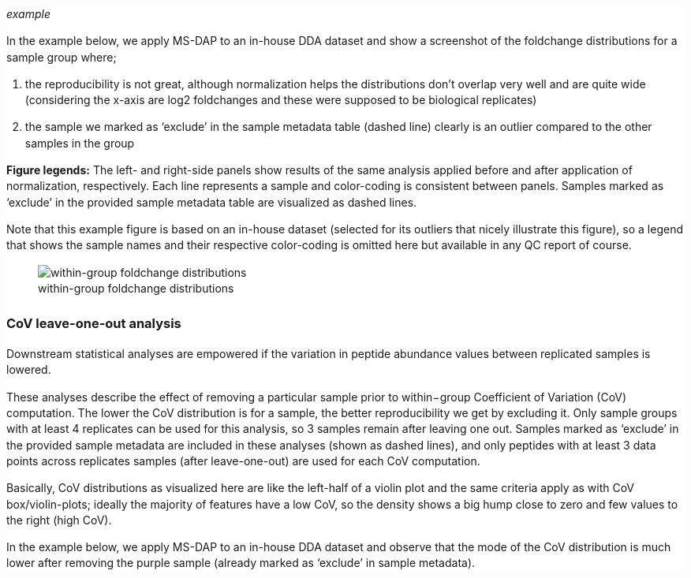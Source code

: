 *example*

In the example below, we apply MS-DAP to an in-house DDA dataset and
show a screenshot of the foldchange distributions for a sample group
where;

1)  the reproducibility is not great, although normalization helps the
    distributions don’t overlap very well and are quite wide
    (considering the x-axis are log2 foldchanges and these were supposed
    to be biological replicates)

2)  the sample we marked as ‘exclude’ in the sample metadata table
    (dashed line) clearly is an outlier compared to the other samples in
    the group

**Figure legends:** The left- and right-side panels show results of the
same analysis applied before and after application of normalization,
respectively. Each line represents a sample and color-coding is
consistent between panels. Samples marked as ‘exclude’ in the provided
sample metadata table are visualized as dashed lines.

Note that this example figure is based on an in-house dataset (selected
for its outliers that nicely illustrate this figure), so a legend that
shows the sample names and their respective color-coding is omitted here
but available in any QC report of course.

<figure>
<img src="images/qc-foldchange_outlier.png"
alt="within-group foldchange distributions" />
<figcaption aria-hidden="true">within-group foldchange
distributions</figcaption>
</figure>

### CoV leave-one-out analysis

Downstream statistical analyses are empowered if the variation in
peptide abundance values between replicated samples is lowered.

These analyses describe the effect of removing a particular sample prior
to within−group Coefficient of Variation (CoV) computation. The lower
the CoV distribution is for a sample, the better reproducibility we get
by excluding it. Only sample groups with at least 4 replicates can be
used for this analysis, so 3 samples remain after leaving one out.
Samples marked as ‘exclude’ in the provided sample metadata are included
in these analyses (shown as dashed lines), and only peptides with at
least 3 data points across replicates samples (after leave-one-out) are
used for each CoV computation.

Basically, CoV distributions as visualized here are like the left-half
of a violin plot and the same criteria apply as with CoV
box/violin-plots; ideally the majority of features have a low CoV, so
the density shows a big hump close to zero and few values to the right
(high CoV).

In the example below, we apply MS-DAP to an in-house DDA dataset and
observe that the mode of the CoV distribution is much lower after
removing the purple sample (already marked as ‘exclude’ in sample
metadata).
